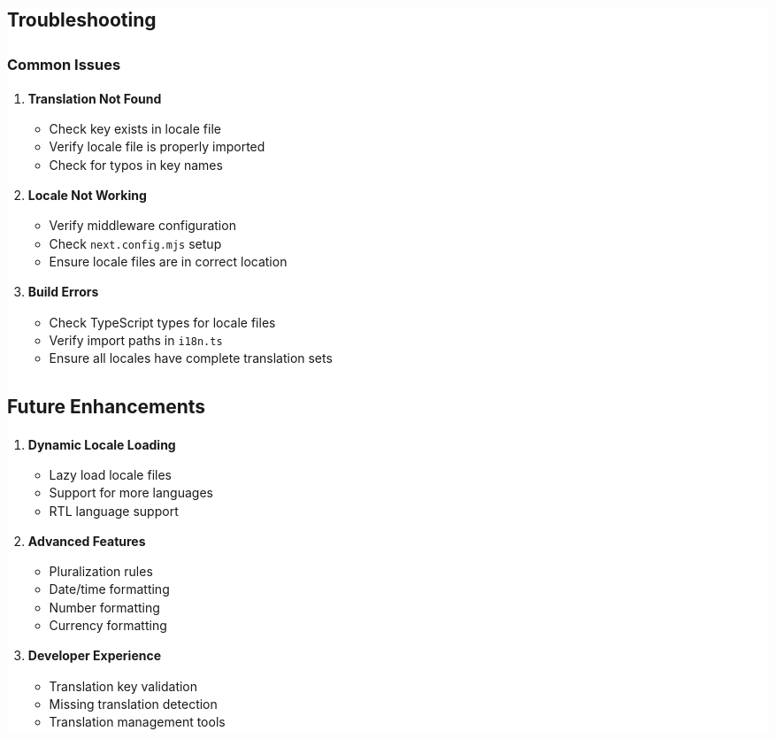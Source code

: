 ## Troubleshooting

### Common Issues

1. **Translation Not Found**
   - Check key exists in locale file
   - Verify locale file is properly imported
   - Check for typos in key names

2. **Locale Not Working**
   - Verify middleware configuration
   - Check `next.config.mjs` setup
   - Ensure locale files are in correct location

3. **Build Errors**
   - Check TypeScript types for locale files
   - Verify import paths in `i18n.ts`
   - Ensure all locales have complete translation sets

## Future Enhancements

1. **Dynamic Locale Loading**
   - Lazy load locale files
   - Support for more languages
   - RTL language support

2. **Advanced Features**
   - Pluralization rules
   - Date/time formatting
   - Number formatting
   - Currency formatting

3. **Developer Experience**
   - Translation key validation
   - Missing translation detection
   - Translation management tools

